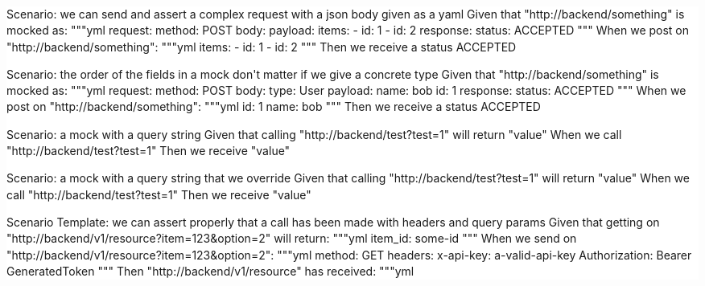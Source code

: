   Scenario: we can send and assert a complex request with a json body given as a yaml
    Given that "http://backend/something" is mocked as:
      """yml
      request:
        method: POST
        body:
          payload:
            items:
              - id: 1
              - id: 2
      response:
        status: ACCEPTED
      """
    When we post on "http://backend/something":
      """yml
      items:
        - id: 1
        - id: 2
      """
    Then we receive a status ACCEPTED

  Scenario: the order of the fields in a mock don't matter if we give a concrete type
    Given that "http://backend/something" is mocked as:
      """yml
      request:
        method: POST
        body:
          type: User
          payload:
            name: bob
            id: 1
      response:
        status: ACCEPTED
      """
    When we post on "http://backend/something":
      """yml
      id: 1
      name: bob
      """
    Then we receive a status ACCEPTED

  Scenario: a mock with a query string
    Given that calling "http://backend/test?test=1" will return "value"
    When we call "http://backend/test?test=1"
    Then we receive "value"

  Scenario: a mock with a query string that we override
    Given that calling "http://backend/test?test=1" will return "value"
    When we call "http://backend/test?test=1"
    Then we receive "value"

  Scenario Template: we can assert properly that a call has been made with headers and query params
    Given that getting on "http://backend/v1/resource?item=123&option=2" will return:
      """yml
      item_id: some-id
      """
    When we send on "http://backend/v1/resource?item=123&option=2":
      """yml
      method: GET
      headers:
        x-api-key: a-valid-api-key
        Authorization: Bearer GeneratedToken
      """
    Then "http://backend/v1/resource<params>" has received:
      """yml
